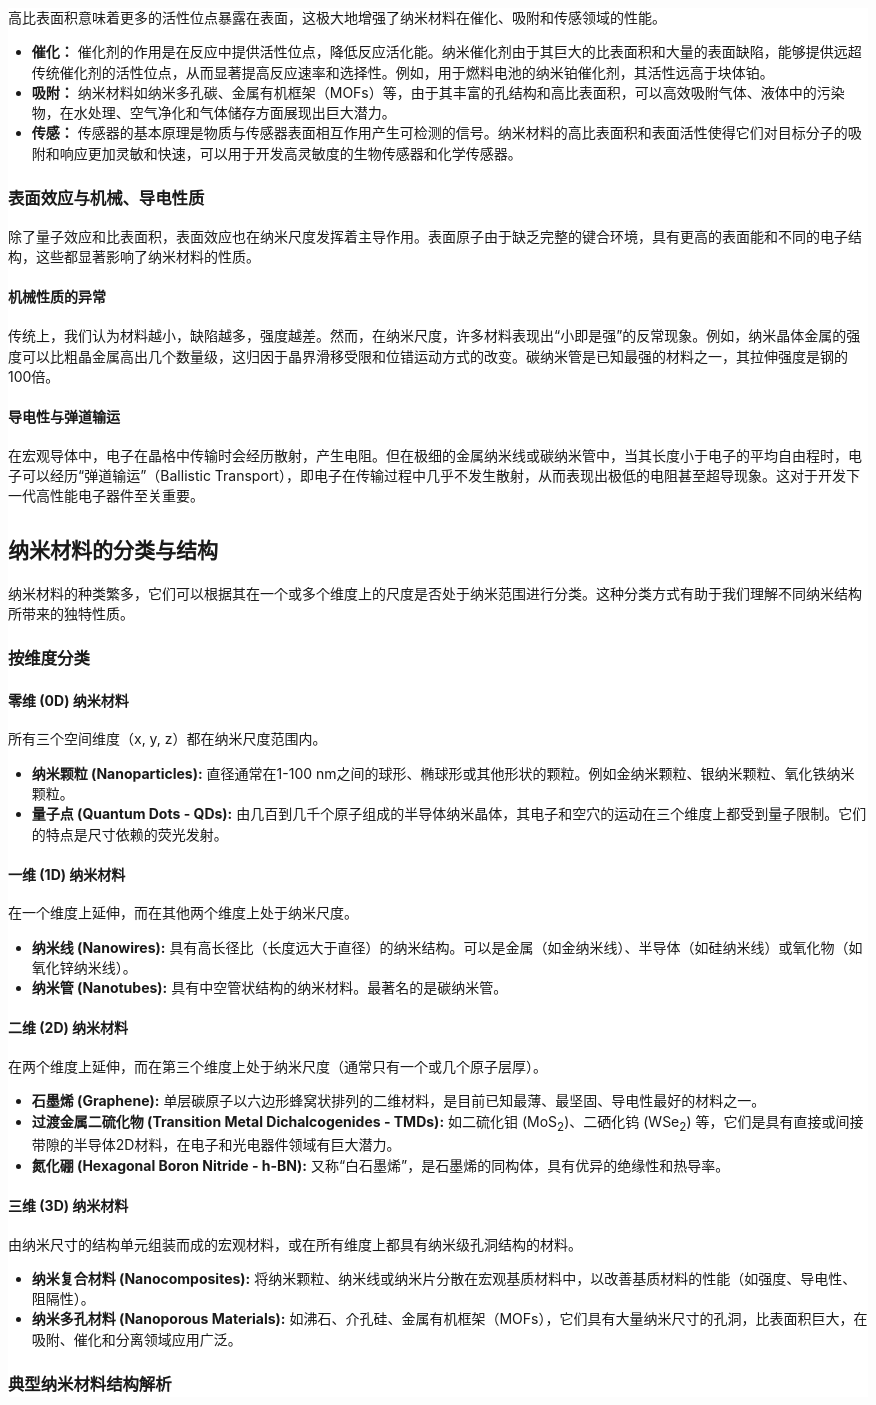 高比表面积意味着更多的活性位点暴露在表面，这极大地增强了纳米材料在催化、吸附和传感领域的性能。
*   **催化：** 催化剂的作用是在反应中提供活性位点，降低反应活化能。纳米催化剂由于其巨大的比表面积和大量的表面缺陷，能够提供远超传统催化剂的活性位点，从而显著提高反应速率和选择性。例如，用于燃料电池的纳米铂催化剂，其活性远高于块体铂。
*   **吸附：** 纳米材料如纳米多孔碳、金属有机框架（MOFs）等，由于其丰富的孔结构和高比表面积，可以高效吸附气体、液体中的污染物，在水处理、空气净化和气体储存方面展现出巨大潜力。
*   **传感：** 传感器的基本原理是物质与传感器表面相互作用产生可检测的信号。纳米材料的高比表面积和表面活性使得它们对目标分子的吸附和响应更加灵敏和快速，可以用于开发高灵敏度的生物传感器和化学传感器。

### 表面效应与机械、导电性质

除了量子效应和比表面积，表面效应也在纳米尺度发挥着主导作用。表面原子由于缺乏完整的键合环境，具有更高的表面能和不同的电子结构，这些都显著影响了纳米材料的性质。

#### 机械性质的异常

传统上，我们认为材料越小，缺陷越多，强度越差。然而，在纳米尺度，许多材料表现出“小即是强”的反常现象。例如，纳米晶体金属的强度可以比粗晶金属高出几个数量级，这归因于晶界滑移受限和位错运动方式的改变。碳纳米管是已知最强的材料之一，其拉伸强度是钢的100倍。

#### 导电性与弹道输运

在宏观导体中，电子在晶格中传输时会经历散射，产生电阻。但在极细的金属纳米线或碳纳米管中，当其长度小于电子的平均自由程时，电子可以经历“弹道输运”（Ballistic Transport），即电子在传输过程中几乎不发生散射，从而表现出极低的电阻甚至超导现象。这对于开发下一代高性能电子器件至关重要。

## 纳米材料的分类与结构

纳米材料的种类繁多，它们可以根据其在一个或多个维度上的尺度是否处于纳米范围进行分类。这种分类方式有助于我们理解不同纳米结构所带来的独特性质。

### 按维度分类

#### 零维 (0D) 纳米材料

所有三个空间维度（x, y, z）都在纳米尺度范围内。
*   **纳米颗粒 (Nanoparticles):** 直径通常在1-100 nm之间的球形、椭球形或其他形状的颗粒。例如金纳米颗粒、银纳米颗粒、氧化铁纳米颗粒。
*   **量子点 (Quantum Dots - QDs):** 由几百到几千个原子组成的半导体纳米晶体，其电子和空穴的运动在三个维度上都受到量子限制。它们的特点是尺寸依赖的荧光发射。

#### 一维 (1D) 纳米材料

在一个维度上延伸，而在其他两个维度上处于纳米尺度。
*   **纳米线 (Nanowires):** 具有高长径比（长度远大于直径）的纳米结构。可以是金属（如金纳米线）、半导体（如硅纳米线）或氧化物（如氧化锌纳米线）。
*   **纳米管 (Nanotubes):** 具有中空管状结构的纳米材料。最著名的是碳纳米管。

#### 二维 (2D) 纳米材料

在两个维度上延伸，而在第三个维度上处于纳米尺度（通常只有一个或几个原子层厚）。
*   **石墨烯 (Graphene):** 单层碳原子以六边形蜂窝状排列的二维材料，是目前已知最薄、最坚固、导电性最好的材料之一。
*   **过渡金属二硫化物 (Transition Metal Dichalcogenides - TMDs):** 如二硫化钼 (MoS$_2$)、二硒化钨 (WSe$_2$) 等，它们是具有直接或间接带隙的半导体2D材料，在电子和光电器件领域有巨大潜力。
*   **氮化硼 (Hexagonal Boron Nitride - h-BN):** 又称“白石墨烯”，是石墨烯的同构体，具有优异的绝缘性和热导率。

#### 三维 (3D) 纳米材料

由纳米尺寸的结构单元组装而成的宏观材料，或在所有维度上都具有纳米级孔洞结构的材料。
*   **纳米复合材料 (Nanocomposites):** 将纳米颗粒、纳米线或纳米片分散在宏观基质材料中，以改善基质材料的性能（如强度、导电性、阻隔性）。
*   **纳米多孔材料 (Nanoporous Materials):** 如沸石、介孔硅、金属有机框架（MOFs），它们具有大量纳米尺寸的孔洞，比表面积巨大，在吸附、催化和分离领域应用广泛。

### 典型纳米材料结构解析
